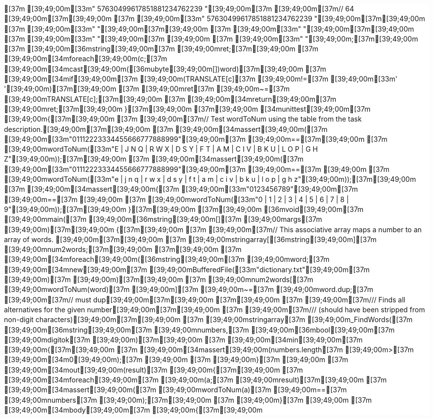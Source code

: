 [37m    [39;49;00m[33m" 57630499617851881234762239     "[39;49;00m[37m  [39;49;00m[37m// 64   [39;49;00m[37m[39;49;00m
[37m    [39;49;00m[33m" 57630499617851881234762239     "[39;49;00m[37m[39;49;00m
[37m    [39;49;00m[33m"                                "[39;49;00m[37m[39;49;00m
[37m    [39;49;00m[33m"                                "[39;49;00m[37m[39;49;00m
[37m    [39;49;00m[33m"                                "[39;49;00m[37m    [39;49;00m
[37m    [39;49;00m[33m"                                "[39;49;00m;[37m[39;49;00m
[37m    [39;49;00m[36mstring[39;49;00m[37m [39;49;00mret;[37m[39;49;00m
[37m    [39;49;00m[34mforeach[39;49;00m(c;[37m [39;49;00m[34mcast[39;49;00m([36mubyte[39;49;00m[])word)[37m[39;49;00m
[37m        [39;49;00m[34mif[39;49;00m[37m [39;49;00m(TRANSLATE[c][37m [39;49;00m!=[37m [39;49;00m[33m' '[39;49;00m)[37m[39;49;00m
[37m            [39;49;00mret[37m [39;49;00m~=[37m [39;49;00mTRANSLATE[c];[37m[39;49;00m
[37m    [39;49;00m[34mreturn[39;49;00m[37m [39;49;00mret;[37m[39;49;00m
}[37m[39;49;00m
[37m[39;49;00m
[34munittest[39;49;00m[37m [39;49;00m{[37m[39;49;00m
[37m [39;49;00m[37m// Test wordToNum using the table from the task description.[39;49;00m[37m[39;49;00m
[37m [39;49;00m[34massert[39;49;00m([37m [39;49;00m[33m"01112223334455666777888999"[39;49;00m[37m [39;49;00m==[37m[39;49;00m
[37m   [39;49;00mwordToNum([33m"E | J N Q | R W X | D S Y | F T | A M | C I V | B K U | L O P | G H Z"[39;49;00m));[37m[39;49;00m
[37m [39;49;00m[34massert[39;49;00m([37m [39;49;00m[33m"01112223334455666777888999"[39;49;00m[37m [39;49;00m==[37m [39;49;00m
[37m   [39;49;00mwordToNum([33m"e | j n q | r w x | d s y | f t | a m | c i v | b k u | l o p | g h z"[39;49;00m));[37m[39;49;00m
[37m [39;49;00m[34massert[39;49;00m([37m [39;49;00m[33m"0123456789"[39;49;00m[37m [39;49;00m==[37m [39;49;00m
[37m   [39;49;00mwordToNum([33m"0 |   1   |   2   |   3   |  4  |  5  |   6   |   7   |   8   |   9"[39;49;00m));[37m[39;49;00m
}[37m[39;49;00m
[37m[39;49;00m
[36mvoid[39;49;00m[37m [39;49;00mmain([37m [39;49;00m[36mstring[39;49;00m[][37m [39;49;00margs[37m [39;49;00m)[37m[39;49;00m
{[37m[39;49;00m
[37m    [39;49;00m[37m// This associative array maps a number to an array of words.    [39;49;00m[37m[39;49;00m
[37m    [39;49;00mstringarray[[36mstring[39;49;00m][37m    [39;49;00mnum2words;[37m[39;49;00m
[37m[39;49;00m
[37m    [39;49;00m[34mforeach[39;49;00m([36mstring[39;49;00m[37m [39;49;00mword;[37m [39;49;00m[34mnew[39;49;00m[37m [39;49;00mBufferedFile([33m"dictionary.txt"[39;49;00m[37m [39;49;00m)[37m [39;49;00m)[37m[39;49;00m
[37m        [39;49;00mnum2words[[37m [39;49;00mwordToNum(word)[37m [39;49;00m][37m [39;49;00m~=[37m [39;49;00mword.dup;[37m        [39;49;00m[37m// must dup[39;49;00m[37m[39;49;00m
[37m[39;49;00m
[37m    [39;49;00m[37m/// Finds all alternatives for the given number[39;49;00m[37m[39;49;00m
[37m    [39;49;00m[37m/// (should have been stripped from non-digit characters)[39;49;00m[37m[39;49;00m
[37m    [39;49;00mstringarray[37m [39;49;00m_FindWords([37m [39;49;00m[36mstring[39;49;00m[37m [39;49;00mnumbers,[37m [39;49;00m[36mbool[39;49;00m[37m [39;49;00mdigitok[37m [39;49;00m)[37m[39;49;00m
[37m    [39;49;00m[34min[39;49;00m[37m [39;49;00m{[37m[39;49;00m
[37m        [39;49;00m[34massert[39;49;00m(numbers.length[37m [39;49;00m>[37m  [39;49;00m[34m0[39;49;00m);[37m    [39;49;00m
[37m    [39;49;00m}[37m    [39;49;00m
[37m    [39;49;00m[34mout[39;49;00m(result)[37m [39;49;00m{[37m[39;49;00m
[37m        [39;49;00m[34mforeach[39;49;00m[37m [39;49;00m(a;[37m [39;49;00mresult)[37m[39;49;00m
[37m            [39;49;00m[34massert[39;49;00m([37m [39;49;00mwordToNum(a)[37m [39;49;00m==[37m [39;49;00mnumbers[37m [39;49;00m);[37m[39;49;00m
[37m    [39;49;00m}[37m    [39;49;00m
[37m    [39;49;00m[34mbody[39;49;00m[37m [39;49;00m{[37m[39;49;00m